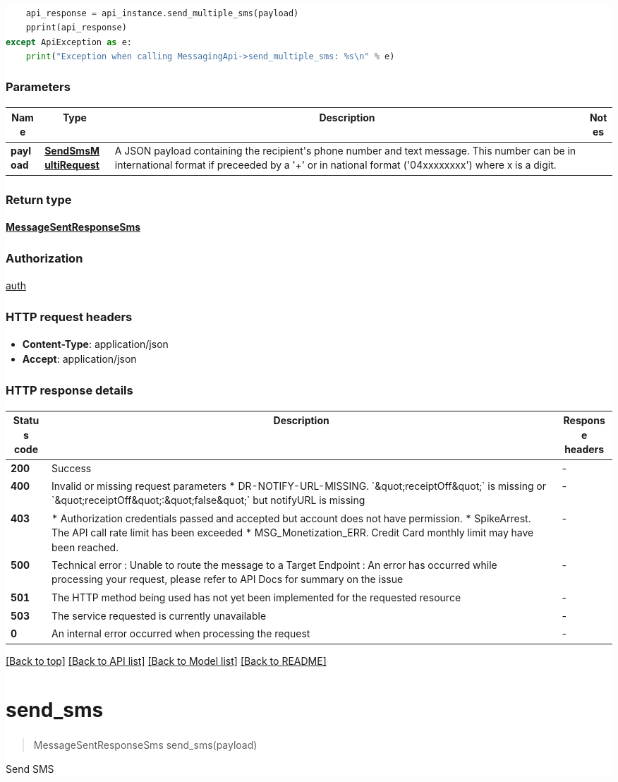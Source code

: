 ```python
    api_response = api_instance.send_multiple_sms(payload)
    pprint(api_response)
except ApiException as e:
    print("Exception when calling MessagingApi->send_multiple_sms: %s\n" % e)
```

### Parameters

Name | Type | Description  | Notes
------------- | ------------- | ------------- | -------------
 **payload** | [**SendSmsMultiRequest**](SendSmsMultiRequest.md)| A JSON payload containing the recipient&#39;s phone number and text message. This number can be in international format if preceeded by a &#39;+&#39; or in national format (&#39;04xxxxxxxx&#39;) where x is a digit.  | 

### Return type

[**MessageSentResponseSms**](MessageSentResponseSms.md)

### Authorization

[auth](../README.md#auth)

### HTTP request headers

 - **Content-Type**: application/json
 - **Accept**: application/json

### HTTP response details
| Status code | Description | Response headers |
|-------------|-------------|------------------|
**200** | Success |  -  |
**400** | Invalid or missing request parameters * DR-NOTIFY-URL-MISSING. &#x60;\&quot;receiptOff\&quot;&#x60; is missing or &#x60;\&quot;receiptOff\&quot;:\&quot;false\&quot;&#x60; but notifyURL is missing  |  -  |
**403** | * Authorization credentials passed and accepted but account does not have permission. * SpikeArrest. The API call rate limit has been exceeded * MSG_Monetization_ERR. Credit Card monthly limit may have been reached.  |  -  |
**500** | Technical error : Unable to route the message to a Target Endpoint : An error has occurred while processing your request, please refer to API Docs for summary on the issue  |  -  |
**501** | The HTTP method being used has not yet been implemented for the requested resource  |  -  |
**503** | The service requested is currently unavailable |  -  |
**0** | An internal error occurred when processing the request |  -  |

[[Back to top]](#) [[Back to API list]](../README.md#documentation-for-api-endpoints) [[Back to Model list]](../README.md#documentation-for-models) [[Back to README]](../README.md)

# **send_sms**
> MessageSentResponseSms send_sms(payload)

Send SMS
